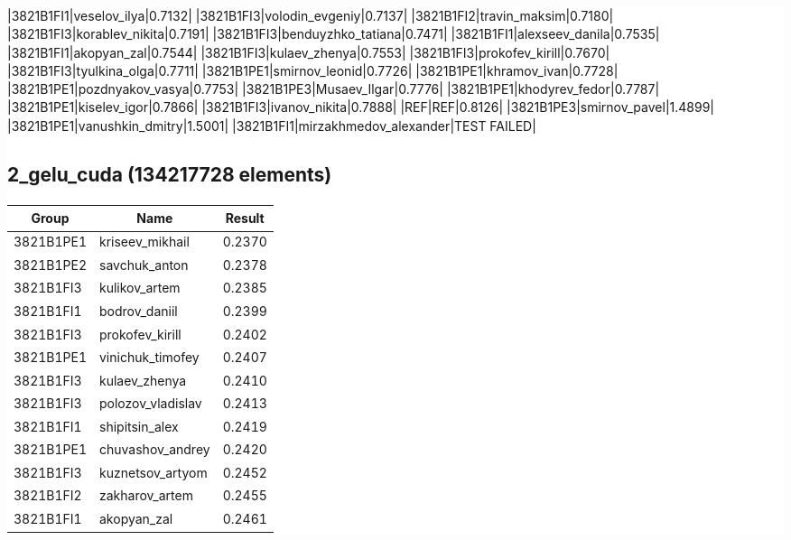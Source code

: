 |3821B1FI1|veselov_ilya|0.7132|
|3821B1FI3|volodin_evgeniy|0.7137|
|3821B1FI2|travin_maksim|0.7180|
|3821B1FI3|korablev_nikita|0.7191|
|3821B1FI3|benduyzhko_tatiana|0.7471|
|3821B1FI1|alexseev_danila|0.7535|
|3821B1FI1|akopyan_zal|0.7544|
|3821B1FI3|kulaev_zhenya|0.7553|
|3821B1FI3|prokofev_kirill|0.7670|
|3821B1FI3|tyulkina_olga|0.7711|
|3821B1PE1|smirnov_leonid|0.7726|
|3821B1PE1|khramov_ivan|0.7728|
|3821B1PE1|pozdnyakov_vasya|0.7753|
|3821B1PE3|Musaev_Ilgar|0.7776|
|3821B1PE1|khodyrev_fedor|0.7787|
|3821B1PE1|kiselev_igor|0.7866|
|3821B1FI3|ivanov_nikita|0.7888|
|REF|REF|0.8126|
|3821B1PE3|smirnov_pavel|1.4899|
|3821B1PE1|vanushkin_dmitry|1.5001|
|3821B1FI1|mirzakhmedov_alexander|TEST FAILED|

## 2_gelu_cuda (134217728 elements)
|Group|Name|Result|
|-----|----|------|
|3821B1PE1|kriseev_mikhail|0.2370|
|3821B1PE2|savchuk_anton|0.2378|
|3821B1FI3|kulikov_artem|0.2385|
|3821B1FI1|bodrov_daniil|0.2399|
|3821B1FI3|prokofev_kirill|0.2402|
|3821B1PE1|vinichuk_timofey|0.2407|
|3821B1FI3|kulaev_zhenya|0.2410|
|3821B1FI3|polozov_vladislav|0.2413|
|3821B1FI1|shipitsin_alex|0.2419|
|3821B1PE1|chuvashov_andrey|0.2420|
|3821B1FI3|kuznetsov_artyom|0.2452|
|3821B1FI2|zakharov_artem|0.2455|
|3821B1FI1|akopyan_zal|0.2461|